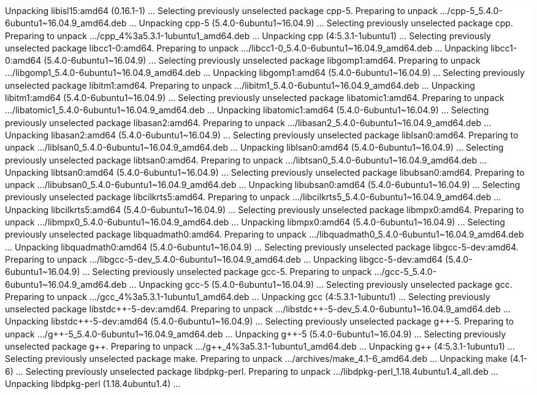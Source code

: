 Unpacking libisl15:amd64 (0.16.1-1) ...
Selecting previously unselected package cpp-5.
Preparing to unpack .../cpp-5_5.4.0-6ubuntu1~16.04.9_amd64.deb ...
Unpacking cpp-5 (5.4.0-6ubuntu1~16.04.9) ...
Selecting previously unselected package cpp.
Preparing to unpack .../cpp_4%3a5.3.1-1ubuntu1_amd64.deb ...
Unpacking cpp (4:5.3.1-1ubuntu1) ...
Selecting previously unselected package libcc1-0:amd64.
Preparing to unpack .../libcc1-0_5.4.0-6ubuntu1~16.04.9_amd64.deb ...
Unpacking libcc1-0:amd64 (5.4.0-6ubuntu1~16.04.9) ...
Selecting previously unselected package libgomp1:amd64.
Preparing to unpack .../libgomp1_5.4.0-6ubuntu1~16.04.9_amd64.deb ...
Unpacking libgomp1:amd64 (5.4.0-6ubuntu1~16.04.9) ...
Selecting previously unselected package libitm1:amd64.
Preparing to unpack .../libitm1_5.4.0-6ubuntu1~16.04.9_amd64.deb ...
Unpacking libitm1:amd64 (5.4.0-6ubuntu1~16.04.9) ...
Selecting previously unselected package libatomic1:amd64.
Preparing to unpack .../libatomic1_5.4.0-6ubuntu1~16.04.9_amd64.deb ...
Unpacking libatomic1:amd64 (5.4.0-6ubuntu1~16.04.9) ...
Selecting previously unselected package libasan2:amd64.
Preparing to unpack .../libasan2_5.4.0-6ubuntu1~16.04.9_amd64.deb ...
Unpacking libasan2:amd64 (5.4.0-6ubuntu1~16.04.9) ...
Selecting previously unselected package liblsan0:amd64.
Preparing to unpack .../liblsan0_5.4.0-6ubuntu1~16.04.9_amd64.deb ...
Unpacking liblsan0:amd64 (5.4.0-6ubuntu1~16.04.9) ...
Selecting previously unselected package libtsan0:amd64.
Preparing to unpack .../libtsan0_5.4.0-6ubuntu1~16.04.9_amd64.deb ...
Unpacking libtsan0:amd64 (5.4.0-6ubuntu1~16.04.9) ...
Selecting previously unselected package libubsan0:amd64.
Preparing to unpack .../libubsan0_5.4.0-6ubuntu1~16.04.9_amd64.deb ...
Unpacking libubsan0:amd64 (5.4.0-6ubuntu1~16.04.9) ...
Selecting previously unselected package libcilkrts5:amd64.
Preparing to unpack .../libcilkrts5_5.4.0-6ubuntu1~16.04.9_amd64.deb ...
Unpacking libcilkrts5:amd64 (5.4.0-6ubuntu1~16.04.9) ...
Selecting previously unselected package libmpx0:amd64.
Preparing to unpack .../libmpx0_5.4.0-6ubuntu1~16.04.9_amd64.deb ...
Unpacking libmpx0:amd64 (5.4.0-6ubuntu1~16.04.9) ...
Selecting previously unselected package libquadmath0:amd64.
Preparing to unpack .../libquadmath0_5.4.0-6ubuntu1~16.04.9_amd64.deb ...
Unpacking libquadmath0:amd64 (5.4.0-6ubuntu1~16.04.9) ...
Selecting previously unselected package libgcc-5-dev:amd64.
Preparing to unpack .../libgcc-5-dev_5.4.0-6ubuntu1~16.04.9_amd64.deb ...
Unpacking libgcc-5-dev:amd64 (5.4.0-6ubuntu1~16.04.9) ...
Selecting previously unselected package gcc-5.
Preparing to unpack .../gcc-5_5.4.0-6ubuntu1~16.04.9_amd64.deb ...
Unpacking gcc-5 (5.4.0-6ubuntu1~16.04.9) ...
Selecting previously unselected package gcc.
Preparing to unpack .../gcc_4%3a5.3.1-1ubuntu1_amd64.deb ...
Unpacking gcc (4:5.3.1-1ubuntu1) ...
Selecting previously unselected package libstdc++-5-dev:amd64.
Preparing to unpack .../libstdc++-5-dev_5.4.0-6ubuntu1~16.04.9_amd64.deb ...
Unpacking libstdc++-5-dev:amd64 (5.4.0-6ubuntu1~16.04.9) ...
Selecting previously unselected package g++-5.
Preparing to unpack .../g++-5_5.4.0-6ubuntu1~16.04.9_amd64.deb ...
Unpacking g++-5 (5.4.0-6ubuntu1~16.04.9) ...
Selecting previously unselected package g++.
Preparing to unpack .../g++_4%3a5.3.1-1ubuntu1_amd64.deb ...
Unpacking g++ (4:5.3.1-1ubuntu1) ...
Selecting previously unselected package make.
Preparing to unpack .../archives/make_4.1-6_amd64.deb ...
Unpacking make (4.1-6) ...
Selecting previously unselected package libdpkg-perl.
Preparing to unpack .../libdpkg-perl_1.18.4ubuntu1.4_all.deb ...
Unpacking libdpkg-perl (1.18.4ubuntu1.4) ...